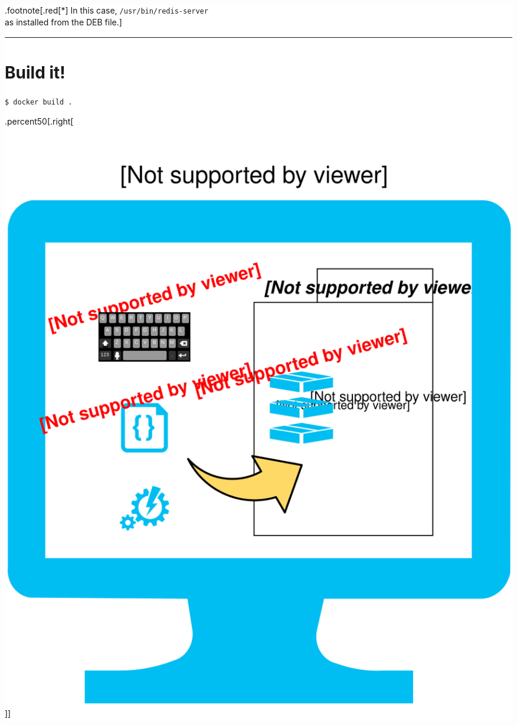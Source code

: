 .footnote[.red[*] In this case, `/usr/bin/redis-server` <br/> as installed from the DEB file.]

---

# Build it!

```bash
$ docker build .
```

.percent50[.right[![bg](img/app-building-dockerway.svg)]]
